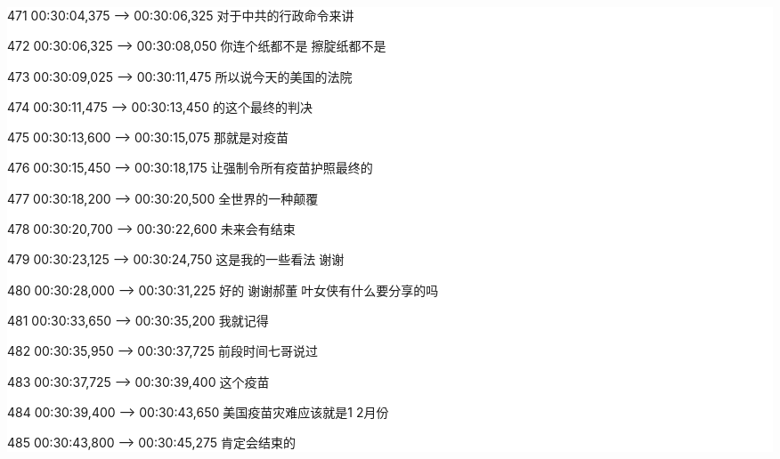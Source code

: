 471
00:30:04,375 –&gt; 00:30:06,325
对于中共的行政命令来讲
 
472
00:30:06,325 –&gt; 00:30:08,050
你连个纸都不是 擦腚纸都不是
 
473
00:30:09,025 –&gt; 00:30:11,475
所以说今天的美国的法院
 
474
00:30:11,475 –&gt; 00:30:13,450
的这个最终的判决
 
475
00:30:13,600 –&gt; 00:30:15,075
那就是对疫苗
 
476
00:30:15,450 –&gt; 00:30:18,175
让强制令所有疫苗护照最终的
 
477
00:30:18,200 –&gt; 00:30:20,500
全世界的一种颠覆
 
478
00:30:20,700 –&gt; 00:30:22,600
未来会有结束
 
479
00:30:23,125 –&gt; 00:30:24,750
这是我的一些看法 谢谢
 
480
00:30:28,000 –&gt; 00:30:31,225
好的 谢谢郝董 叶女侠有什么要分享的吗
 
481
00:30:33,650 –&gt; 00:30:35,200
我就记得
 
482
00:30:35,950 –&gt; 00:30:37,725
前段时间七哥说过
 
483
00:30:37,725 –&gt; 00:30:39,400
这个疫苗
 
484
00:30:39,400 –&gt; 00:30:43,650
美国疫苗灾难应该就是1 2月份
 
485
00:30:43,800 –&gt; 00:30:45,275
肯定会结束的
 